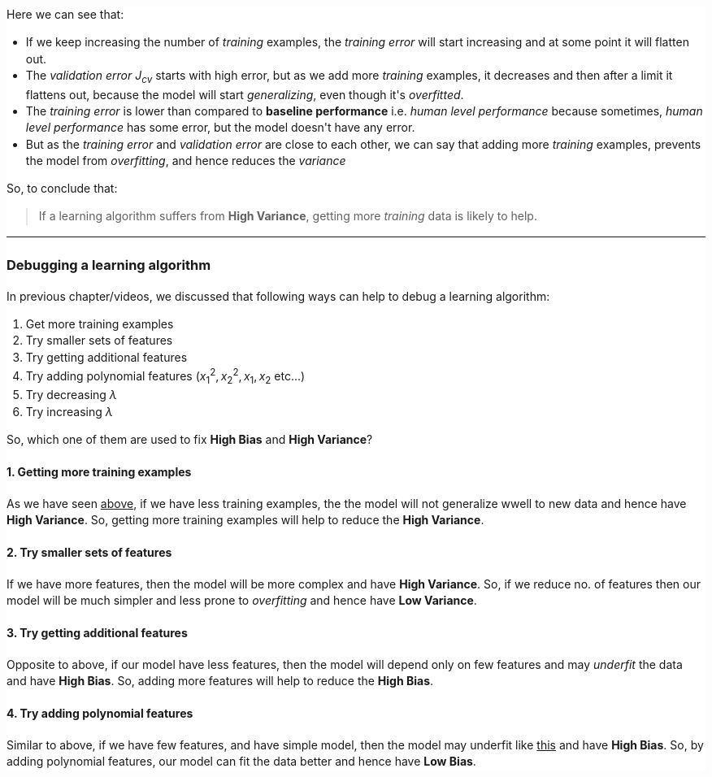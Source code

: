Here we can see that:

-   If we keep increasing the number of _training_ examples, the _training error_ will start increasing and at some point it will flatten out.
-   The _validation error_ $J_{cv}$ starts with high error, but as we add more _training_ examples, it decreases and then after a limit it flattens out, because the model will start _generalizing_, even though it's _overfitted_.
-   The _training error_ is lower than compared to **baseline performance** i.e. _human level performance_ because sometimes, _human level performance_ has some error, but the model doesn't have any error.
-   But as the _training error_ and _validation error_ are close to each other, we can say that adding more _training_ examples, prevents the model from _overfitting_, and hence reduces the _variance_

So, to conclude that:

> If a learning algorithm suffers from **High Variance**, getting more _training_ data is likely to help.

---

### Debugging a learning algorithm

In previous chapter/videos, we discussed that following ways can help to debug a learning algorithm:

1. Get more training examples
2. Try smaller sets of features
3. Try getting additional features
4. Try adding polynomial features ($x^2_1, x^2_2, x_1, x_2$ etc...)
5. Try decreasing $\lambda$
6. Try increasing $\lambda$

So, which one of them are used to fix **High Bias** and **High Variance**?

#### 1. Getting more training examples
As we have seen [above](#learning-curves-for-high-variance), if we have less training examples, the the model will not generalize wwell to new data and hence have **High Variance**. So, getting more training examples will help to reduce the **High Variance**.

#### 2. Try smaller sets of features
If we have more features, then the model will be more complex and have **High Variance**. So, if we reduce no. of features then our model will be much simpler and less prone to *overfitting* and hence have **Low Variance**.

#### 3. Try getting additional features
Opposite to above, if our model have less features, then the model will depend only on few features and may *underfit* the data and have **High Bias**. So, adding more features will help to reduce the **High Bias**.

#### 4. Try adding polynomial features
Similar to above, if we have few features, and have simple model, then the model may underfit like [this](#learning-curves-for-high-bias) and have **High Bias**. So, by adding polynomial features, our model can fit the data better and hence have **Low Bias**.
